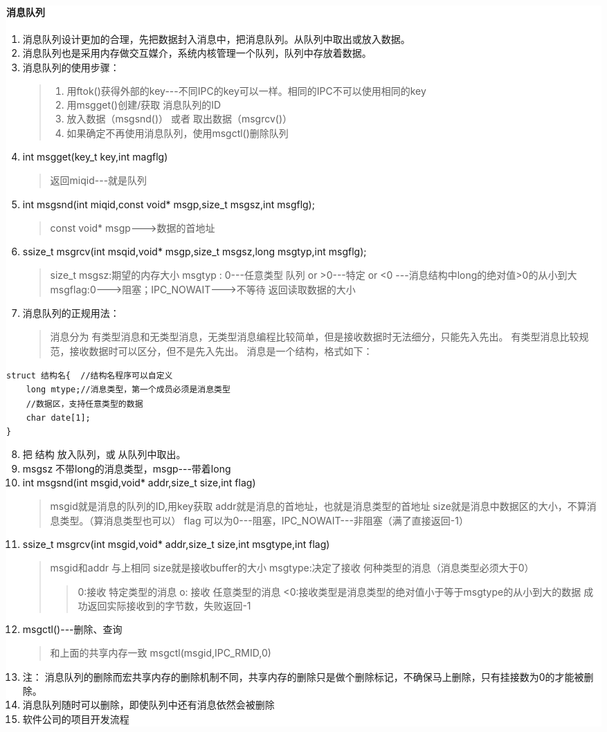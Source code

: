 #### 消息队列

1. 消息队列设计更加的合理，先把数据封入消息中，把消息队列。从队列中取出或放入数据。
2. 消息队列也是采用内存做交互媒介，系统内核管理一个队列，队列中存放着数据。
3. 消息队列的使用步骤：
	> 1. 用ftok()获得外部的key---不同IPC的key可以一样。相同的IPC不可以使用相同的key
	> 2. 用msgget()创建/获取 消息队列的ID
	> 3. 放入数据（msgsnd()） 或者 取出数据（msgrcv()）
	> 4. 如果确定不再使用消息队列，使用msgctl()删除队列
4. int msgget(key_t key,int magflg)
	> 返回miqid---就是队列
5. int msgsnd(int miqid,const void* msgp,size_t msgsz,int msgflg);
	> const void* msgp--->数据的首地址
6. ssize_t msgrcv(int msqid,void* msgp,size_t msgsz,long msgtyp,int msgflg);
    > size_t msgsz:期望的内存大小
    > msgtyp : 0---任意类型 队列 or >0---特定 or <0 ---消息结构中long的绝对值>0的从小到大
   	> msgflag:0--->阻塞；IPC_NOWAIT--->不等待
	> 返回读取数据的大小
7. 消息队列的正规用法：
	> 消息分为 有类型消息和无类型消息，无类型消息编程比较简单，但是接收数据时无法细分，只能先入先出。
	> 有类型消息比较规范，接收数据时可以区分，但不是先入先出。
	> 消息是一个结构，格式如下：
```
struct 结构名{  //结构名程序可以自定义
    long mtype;//消息类型，第一个成员必须是消息类型
    //数据区，支持任意类型的数据
    char date[1];
}
```
8. 把 结构 放入队列，或 从队列中取出。
9. msgsz 不带long的消息类型，msgp---带着long
10. int msgsnd(int msgid,void* addr,size_t size,int flag)
	> msgid就是消息的队列的ID,用key获取
	> addr就是消息的首地址，也就是消息类型的首地址
	> size就是消息中数据区的大小，不算消息类型。（算消息类型也可以）
	> flag 可以为0---阻塞，IPC_NOWAIT---非阻塞（满了直接返回-1）
11. ssize_t msgrcv(int msgid,void* addr,size_t size,int msgtype,int flag)
	> msgid和addr 与上相同
	> size就是接收buffer的大小
	> msgtype:决定了接收 何种类型的消息（消息类型必须大于0）
	> >0:接收 特定类型的消息
	> o: 接收 任意类型的消息
	> <0:接收类型是消息类型的绝对值小于等于msgtype的从小到大的数据
	> 成功返回实际接收到的字节数，失败返回-1
12. msgctl()---删除、查询
	> 和上面的共享内存一致
	> msgctl(msgid,IPC_RMID,0)
13. 注： 消息队列的删除而宏共享内存的删除机制不同，共享内存的删除只是做个删除标记，不确保马上删除，只有挂接数为0的才能被删除。
14. 消息队列随时可以删除，即使队列中还有消息依然会被删除
15. 软件公司的项目开发流程

